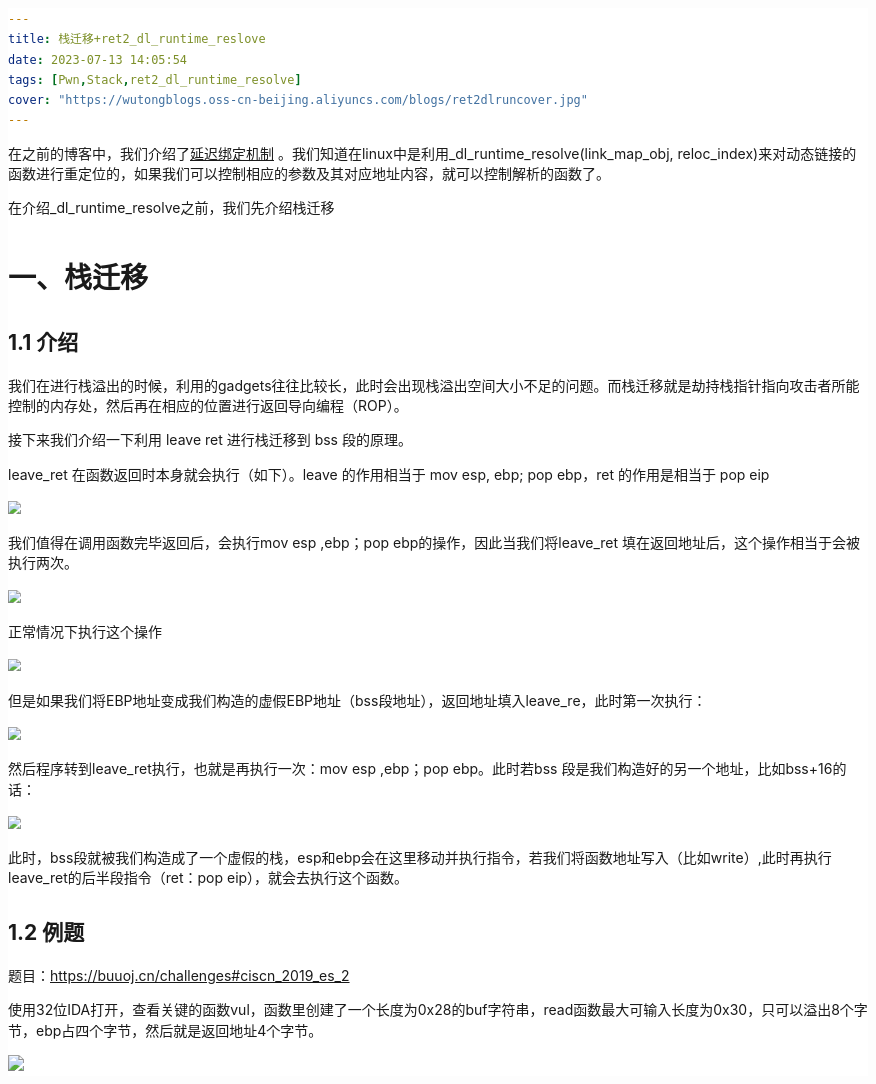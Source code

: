 ```yaml
---
title: 栈迁移+ret2_dl_runtime_reslove
date: 2023-07-13 14:05:54
tags: [Pwn,Stack,ret2_dl_runtime_resolve]
cover: "https://wutongblogs.oss-cn-beijing.aliyuncs.com/blogs/ret2dlruncover.jpg"
---
```




在之前的博客中，我们介绍了[延迟绑定机制](https://wutong01304.github.io/2023/07/07/ret2libc/) 。我们知道在linux中是利用_dl_runtime_resolve(link_map_obj, reloc_index)来对动态链接的函数进行重定位的，如果我们可以控制相应的参数及其对应地址内容，就可以控制解析的函数了。

在介绍_dl_runtime_resolve之前，我们先介绍栈迁移

# 一、栈迁移

## 1.1 介绍

我们在进行栈溢出的时候，利用的gadgets往往比较长，此时会出现栈溢出空间大小不足的问题。而栈迁移就是劫持栈指针指向攻击者所能控制的内存处，然后再在相应的位置进行返回导向编程（ROP）。

接下来我们介绍一下利用 leave ret 进行栈迁移到 bss 段的原理。

leave_ret 在函数返回时本身就会执行（如下）。leave 的作用相当于 mov esp, ebp; pop ebp，ret 的作用是相当于 pop eip

<img src="https://wutongblogs.oss-cn-beijing.aliyuncs.com/blogs/ret2dl/le1.png?x-oss-process=style/watermark" style="zoom:80%;" />

我们值得在调用函数完毕返回后，会执行mov esp ,ebp；pop ebp的操作，因此当我们将leave_ret 填在返回地址后，这个操作相当于会被执行两次。

<img src="https://wutongblogs.oss-cn-beijing.aliyuncs.com/blogs/ret2dl/le2.png?x-oss-process=style/watermark" style="zoom:80%;" />

正常情况下执行这个操作

<img src="https://wutongblogs.oss-cn-beijing.aliyuncs.com/blogs/ret2dl/le3.png?x-oss-process=style/watermark" style="zoom:80%;" />

但是如果我们将EBP地址变成我们构造的虚假EBP地址（bss段地址），返回地址填入leave_re，此时第一次执行：

<img src="https://wutongblogs.oss-cn-beijing.aliyuncs.com/blogs/ret2dl/le4.png?x-oss-process=style/watermark" style="zoom:80%;" />

然后程序转到leave_ret执行，也就是再执行一次：mov esp ,ebp；pop ebp。此时若bss 段是我们构造好的另一个地址，比如bss+16的话：

<img src="https://wutongblogs.oss-cn-beijing.aliyuncs.com/blogs/ret2dl/le5.png?x-oss-process=style/watermark" style="zoom:80%;" />

此时，bss段就被我们构造成了一个虚假的栈，esp和ebp会在这里移动并执行指令，若我们将函数地址写入（比如write）,此时再执行leave_ret的后半段指令（ret：pop eip），就会去执行这个函数。

## 1.2 例题

题目：https://buuoj.cn/challenges#ciscn_2019_es_2

使用32位IDA打开，查看关键的函数vul，函数里创建了一个长度为0x28的buf字符串，read函数最大可输入长度为0x30，只可以溢出8个字节，ebp占四个字节，然后就是返回地址4个字节。

![](https://wutongblogs.oss-cn-beijing.aliyuncs.com/blogs/ret2dl/le6.png?x-oss-process=style/watermark)

